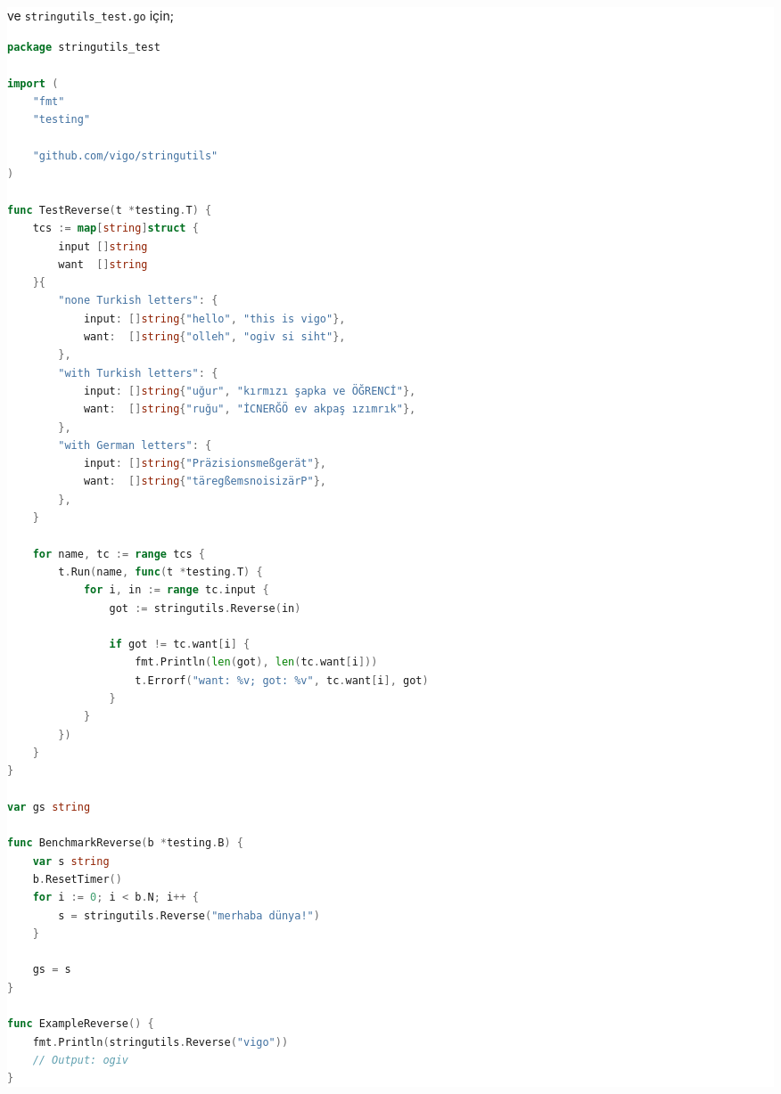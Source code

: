 ve `stringutils_test.go` için;

```go
package stringutils_test

import (
	"fmt"
	"testing"

	"github.com/vigo/stringutils"
)

func TestReverse(t *testing.T) {
	tcs := map[string]struct {
		input []string
		want  []string
	}{
		"none Turkish letters": {
			input: []string{"hello", "this is vigo"},
			want:  []string{"olleh", "ogiv si siht"},
		},
		"with Turkish letters": {
			input: []string{"uğur", "kırmızı şapka ve ÖĞRENCİ"},
			want:  []string{"ruğu", "İCNERĞÖ ev akpaş ızımrık"},
		},
		"with German letters": {
			input: []string{"Präzisionsmeßgerät"},
			want:  []string{"täregßemsnoisizärP"},
		},
	}

	for name, tc := range tcs {
		t.Run(name, func(t *testing.T) {
			for i, in := range tc.input {
				got := stringutils.Reverse(in)

				if got != tc.want[i] {
					fmt.Println(len(got), len(tc.want[i]))
					t.Errorf("want: %v; got: %v", tc.want[i], got)
				}
			}
		})
	}
}

var gs string

func BenchmarkReverse(b *testing.B) {
	var s string
	b.ResetTimer()
	for i := 0; i < b.N; i++ {
		s = stringutils.Reverse("merhaba dünya!")
	}

	gs = s
}

func ExampleReverse() {
	fmt.Println(stringutils.Reverse("vigo"))
	// Output: ogiv
}
```
